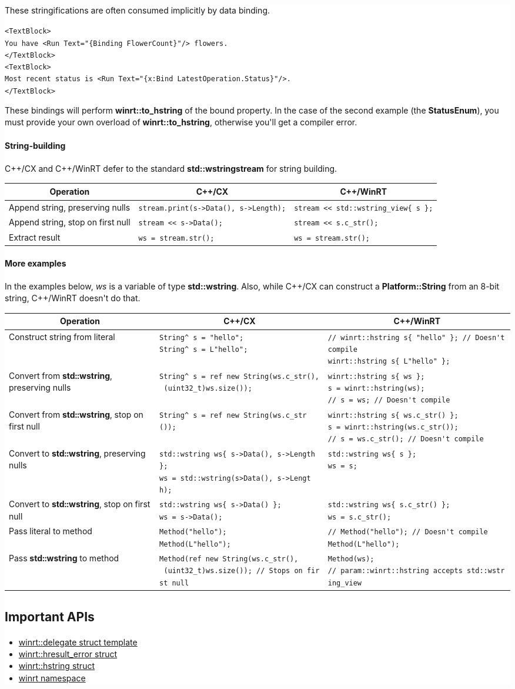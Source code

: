 These stringifications are often consumed implicitly by data binding.

```xaml
<TextBlock>
You have <Run Text="{Binding FlowerCount}"/> flowers.
</TextBlock>
<TextBlock>
Most recent status is <Run Text="{x:Bind LatestOperation.Status}"/>.
</TextBlock>
```

These bindings will perform **winrt::to_hstring** of the bound property. In the case of the second example (the **StatusEnum**), you must provide your own overload of **winrt::to_hstring**, otherwise you'll get a compiler error.

#### String-building

C++/CX and C++/WinRT defer to the standard **std::wstringstream** for string building.

| Operation | C++/CX | C++/WinRT |
|-|-|-|
| Append string, preserving nulls | `stream.print(s->Data(), s->Length);` | `stream << std::wstring_view{ s };` |
| Append string, stop on first null | `stream << s->Data();` | `stream << s.c_str();` |
| Extract result | `ws = stream.str();` | `ws = stream.str();` |

#### More examples

In the examples below, *ws* is a variable of type **std::wstring**. Also, while C++/CX can construct a **Platform::String** from an 8-bit string, C++/WinRT doesn't do that.

| Operation | C++/CX | C++/WinRT |
| - | - | - |
| Construct string from literal | `String^ s = "hello";`<br>`String^ s = L"hello";` | `// winrt::hstring s{ "hello" }; // Doesn't compile`<br>`winrt::hstring s{ L"hello" };` |
| Convert from **std::wstring**, preserving nulls | `String^ s = ref new String(ws.c_str(),`<br>&nbsp;&nbsp;`(uint32_t)ws.size());` | `winrt::hstring s{ ws };`<br>`s = winrt::hstring(ws);`<br>`// s = ws; // Doesn't compile` |
| Convert from **std::wstring**, stop on first null | `String^ s = ref new String(ws.c_str());` | `winrt::hstring s{ ws.c_str() };`<br>`s = winrt::hstring(ws.c_str());`<br>`// s = ws.c_str(); // Doesn't compile` |
| Convert to **std::wstring**, preserving nulls | `std::wstring ws{ s->Data(), s->Length };`<br>`ws = std::wstring(s>Data(), s->Length);` | `std::wstring ws{ s };`<br>`ws = s;` |
| Convert to **std::wstring**, stop on first null | `std::wstring ws{ s->Data() };`<br>`ws = s->Data();` | `std::wstring ws{ s.c_str() };`<br>`ws = s.c_str();` |
| Pass literal to method | `Method("hello");`<br>`Method(L"hello");` | `// Method("hello"); // Doesn't compile`<br>`Method(L"hello");` |
| Pass **std::wstring** to method | `Method(ref new String(ws.c_str(),`<br>&nbsp;&nbsp;`(uint32_t)ws.size()); // Stops on first null` | `Method(ws);`<br>`// param::winrt::hstring accepts std::wstring_view` |

## Important APIs

* [winrt::delegate struct template](/uwp/cpp-ref-for-winrt/delegate)
* [winrt::hresult_error struct](/uwp/cpp-ref-for-winrt/error-handling/hresult-error)
* [winrt::hstring struct](/uwp/cpp-ref-for-winrt/hstring)
* [winrt namespace](/uwp/cpp-ref-for-winrt/winrt)
